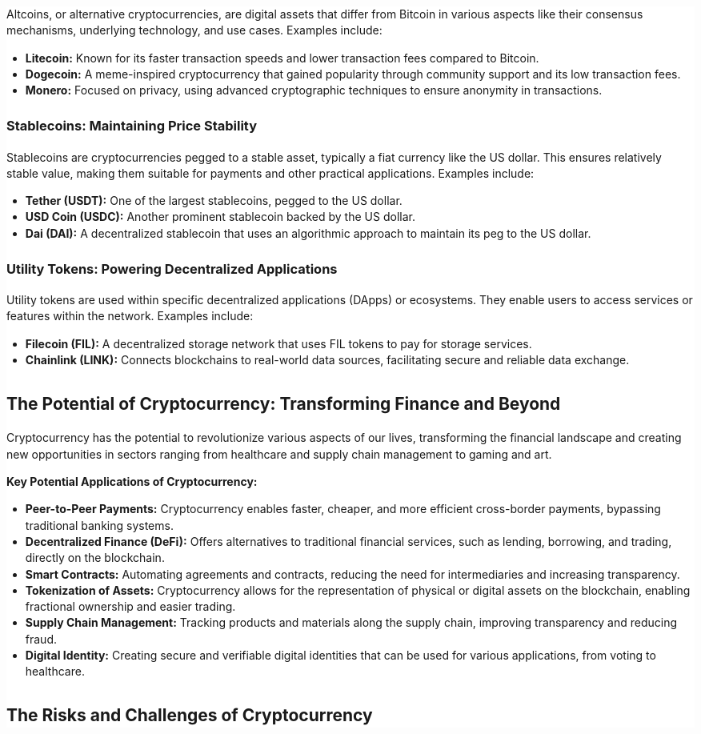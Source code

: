 Altcoins, or alternative cryptocurrencies, are digital assets that differ from Bitcoin in various aspects like their consensus mechanisms, underlying technology, and use cases. Examples include:

* **Litecoin:** Known for its faster transaction speeds and lower transaction fees compared to Bitcoin.
* **Dogecoin:**  A meme-inspired cryptocurrency that gained popularity through community support and its low transaction fees.
* **Monero:**  Focused on privacy, using advanced cryptographic techniques to ensure anonymity in transactions.

### Stablecoins: Maintaining Price Stability

Stablecoins are cryptocurrencies pegged to a stable asset, typically a fiat currency like the US dollar. This ensures relatively stable value, making them suitable for payments and other practical applications. Examples include:

* **Tether (USDT):**  One of the largest stablecoins, pegged to the US dollar.
* **USD Coin (USDC):** Another prominent stablecoin backed by the US dollar.
* **Dai (DAI):** A decentralized stablecoin that uses an algorithmic approach to maintain its peg to the US dollar.

### Utility Tokens: Powering Decentralized Applications

Utility tokens are used within specific decentralized applications (DApps) or ecosystems.  They enable users to access services or features within the network. Examples include:

* **Filecoin (FIL):** A decentralized storage network that uses FIL tokens to pay for storage services.
* **Chainlink (LINK):**  Connects blockchains to real-world data sources, facilitating secure and reliable data exchange.

## The Potential of Cryptocurrency: Transforming Finance and Beyond

Cryptocurrency has the potential to revolutionize various aspects of our lives, transforming the financial landscape and creating new opportunities in sectors ranging from healthcare and supply chain management to gaming and art.

**Key Potential Applications of Cryptocurrency:**

* **Peer-to-Peer Payments:**  Cryptocurrency enables faster, cheaper, and more efficient cross-border payments, bypassing traditional banking systems.
* **Decentralized Finance (DeFi):** Offers alternatives to traditional financial services, such as lending, borrowing, and trading, directly on the blockchain.
* **Smart Contracts:** Automating agreements and contracts, reducing the need for intermediaries and increasing transparency.
* **Tokenization of Assets:**  Cryptocurrency allows for the representation of physical or digital assets on the blockchain, enabling fractional ownership and easier trading.
* **Supply Chain Management:** Tracking products and materials along the supply chain, improving transparency and reducing fraud.
* **Digital Identity:**  Creating secure and verifiable digital identities that can be used for various applications, from voting to healthcare.

## The Risks and Challenges of Cryptocurrency
